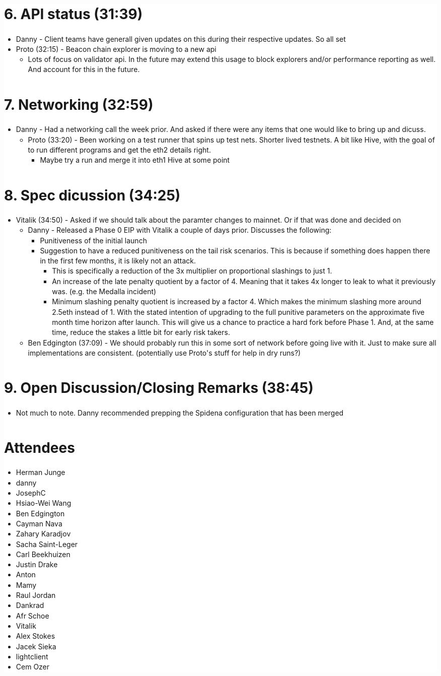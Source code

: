 # 6. API status (31:39)
* Danny - Client teams have generall given updates on this during their respective updates. So all set
* Proto (32:15) - Beacon chain explorer is moving to a new api
  * Lots of focus on validator api. In the future may extend this usage to block explorers and/or performance reporting as well. And account for this in the future.

# 7. Networking (32:59)
* Danny - Had a networking call the week prior. And asked if there were any items that one would like to bring up and dicuss. 
  * Proto (33:20) - Been working on a test runner that spins up test nets. Shorter lived testnets. A bit like Hive, with the goal of to run different programs and get the eth2 details right. 
    * Maybe try a run and merge it into eth1 Hive at some point

# 8. Spec dicussion (34:25)
* Vitalik (34:50) - Asked if we should talk about the paramter changes to mainnet. Or if that was done and decided on
  * Danny - Released a Phase 0 EIP with Vitalik a couple of days prior. Discusses the following:
    * Punitiveness of the initial launch
    * Suggestion to have a reduced punitiveness on the tail risk scenarios. This is because if something does happen there in the first few months, it is likely not an attack.
      * This is specifically a reduction of the 3x multiplier on proportional slashings to just 1. 
      * An increase of the late penalty quotient by a factor of 4. Meaning that it takes 4x longer to leak to what it previously was. (e.g. the Medalla incident)
      * Minimum slashing penalty quotient is increased by a factor 4. Which makes the minimum slashing more around 2.5eth instead of 1. With the stated intention of upgrading to the full punitive parameters on the approximate five month time horizon after launch. This will give us a chance to practice a hard fork before Phase 1. And, at the same time, reduce the stakes a little bit for early risk takers.
   * Ben Edgington (37:09) - We should probably run this in some sort of network before going live with it. Just to make sure all implementations are consistent. (potentially use Proto's stuff for help in dry runs?)
   
# 9. Open Discussion/Closing Remarks (38:45)
* Not much to note. Danny recommended prepping the Spidena configuration that has been merged
 
# Attendees
* Herman Junge
* danny
* JosephC
* Hsiao-Wei Wang
* Ben Edgington
* Cayman Nava
* Zahary Karadjov
* Sacha Saint-Leger
* Carl Beekhuizen
* Justin Drake
* Anton
* Mamy
* Raul Jordan
* Dankrad
* Afr Schoe
* Vitalik
* Alex Stokes
* Jacek Sieka
* lightclient
* Cem Ozer